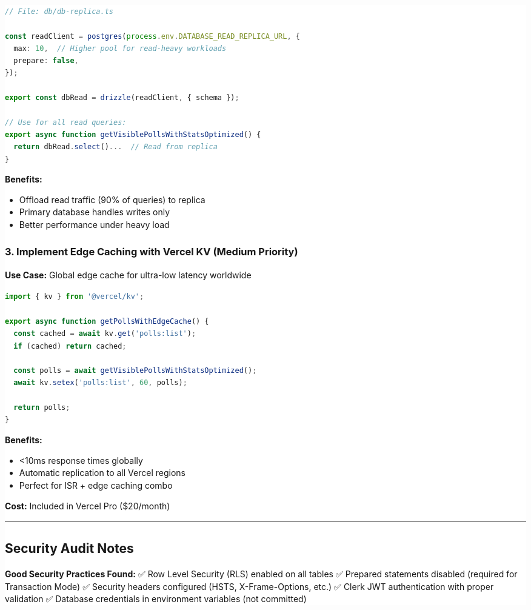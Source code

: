 ```typescript
// File: db/db-replica.ts

const readClient = postgres(process.env.DATABASE_READ_REPLICA_URL, {
  max: 10,  // Higher pool for read-heavy workloads
  prepare: false,
});

export const dbRead = drizzle(readClient, { schema });

// Use for all read queries:
export async function getVisiblePollsWithStatsOptimized() {
  return dbRead.select()...  // Read from replica
}
```

**Benefits:**
- Offload read traffic (90% of queries) to replica
- Primary database handles writes only
- Better performance under heavy load

### 3. Implement Edge Caching with Vercel KV (Medium Priority)

**Use Case:** Global edge cache for ultra-low latency worldwide

```typescript
import { kv } from '@vercel/kv';

export async function getPollsWithEdgeCache() {
  const cached = await kv.get('polls:list');
  if (cached) return cached;

  const polls = await getVisiblePollsWithStatsOptimized();
  await kv.setex('polls:list', 60, polls);

  return polls;
}
```

**Benefits:**
- <10ms response times globally
- Automatic replication to all Vercel regions
- Perfect for ISR + edge caching combo

**Cost:** Included in Vercel Pro ($20/month)

---

## Security Audit Notes

**Good Security Practices Found:**
✅ Row Level Security (RLS) enabled on all tables
✅ Prepared statements disabled (required for Transaction Mode)
✅ Security headers configured (HSTS, X-Frame-Options, etc.)
✅ Clerk JWT authentication with proper validation
✅ Database credentials in environment variables (not committed)

